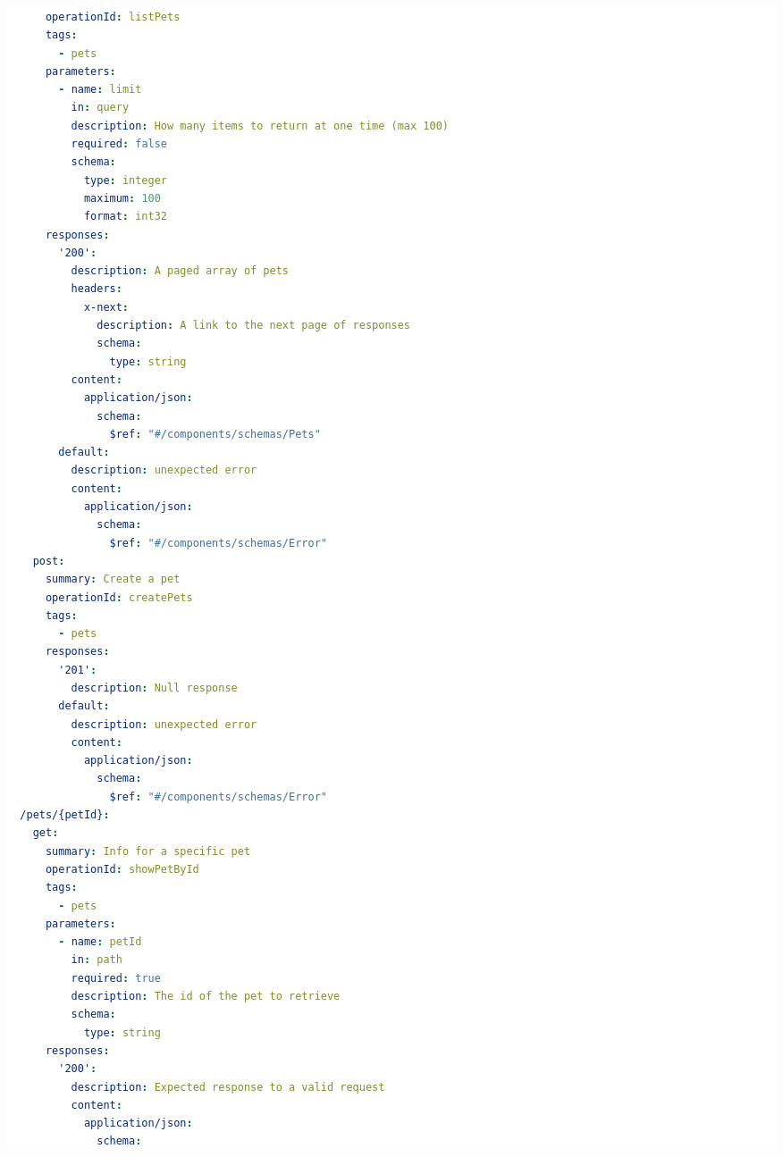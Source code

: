 ```YAML
      operationId: listPets
      tags:
        - pets
      parameters:
        - name: limit
          in: query
          description: How many items to return at one time (max 100)
          required: false
          schema:
            type: integer
            maximum: 100
            format: int32
      responses:
        '200':
          description: A paged array of pets
          headers:
            x-next:
              description: A link to the next page of responses
              schema:
                type: string
          content:
            application/json:    
              schema:
                $ref: "#/components/schemas/Pets"
        default:
          description: unexpected error
          content:
            application/json:
              schema:
                $ref: "#/components/schemas/Error"
    post:
      summary: Create a pet
      operationId: createPets
      tags:
        - pets
      responses:
        '201':
          description: Null response
        default:
          description: unexpected error
          content:
            application/json:
              schema:
                $ref: "#/components/schemas/Error"
  /pets/{petId}:
    get:
      summary: Info for a specific pet
      operationId: showPetById
      tags:
        - pets
      parameters:
        - name: petId
          in: path
          required: true
          description: The id of the pet to retrieve
          schema:
            type: string
      responses:
        '200':
          description: Expected response to a valid request
          content:
            application/json:
              schema:
```